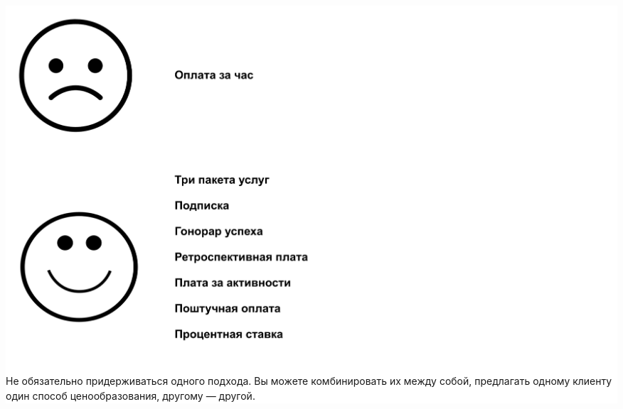 <p><img src="/images/value-based-price.svg" width="445" height="500" alt="ценообразование на основе ценности"/></p>


<p>Не&nbsp;обязательно придерживаться одного подхода. Вы&nbsp;можете комбинировать их&nbsp;между собой, предлагать одному клиенту один способ ценообразования, другому&nbsp;— другой. </p>
